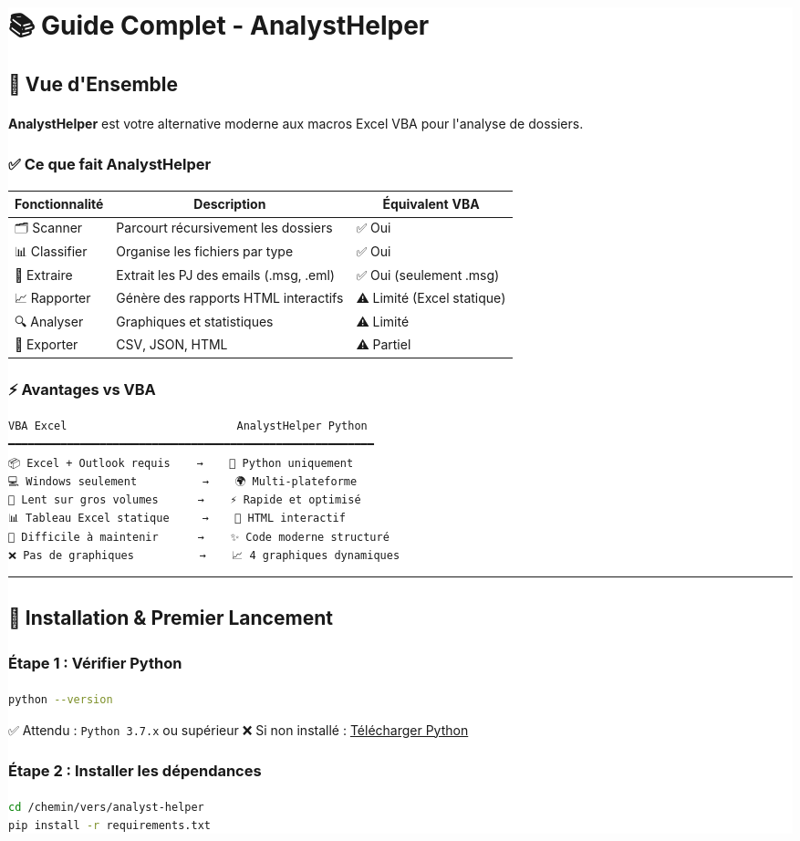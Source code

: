 # 📚 Guide Complet - AnalystHelper

## 🎯 Vue d'Ensemble

**AnalystHelper** est votre alternative moderne aux macros Excel VBA pour l'analyse de dossiers.

### ✅ Ce que fait AnalystHelper

| Fonctionnalité | Description | Équivalent VBA |
|----------------|-------------|----------------|
| 🗂️ Scanner | Parcourt récursivement les dossiers | ✅ Oui |
| 📊 Classifier | Organise les fichiers par type | ✅ Oui |
| 📎 Extraire | Extrait les PJ des emails (.msg, .eml) | ✅ Oui (seulement .msg) |
| 📈 Rapporter | Génère des rapports HTML interactifs | ⚠️ Limité (Excel statique) |
| 🔍 Analyser | Graphiques et statistiques | ⚠️ Limité |
| 💾 Exporter | CSV, JSON, HTML | ⚠️ Partiel |

### ⚡ Avantages vs VBA

```
VBA Excel                          AnalystHelper Python
━━━━━━━━━━━━━━━━━━━━━━━━━━━━━━━━━━━━━━━━━━━━━━━━━━━━━━━━
📦 Excel + Outlook requis    →    🐍 Python uniquement
💻 Windows seulement          →    🌍 Multi-plateforme
🐌 Lent sur gros volumes      →    ⚡ Rapide et optimisé
📊 Tableau Excel statique     →    🎨 HTML interactif
🔧 Difficile à maintenir      →    ✨ Code moderne structuré
❌ Pas de graphiques          →    📈 4 graphiques dynamiques
```

---

## 🚀 Installation & Premier Lancement

### Étape 1 : Vérifier Python

```bash
python --version
```

✅ Attendu : `Python 3.7.x` ou supérieur
❌ Si non installé : [Télécharger Python](https://www.python.org/downloads/)

### Étape 2 : Installer les dépendances

```bash
cd /chemin/vers/analyst-helper
pip install -r requirements.txt
```
